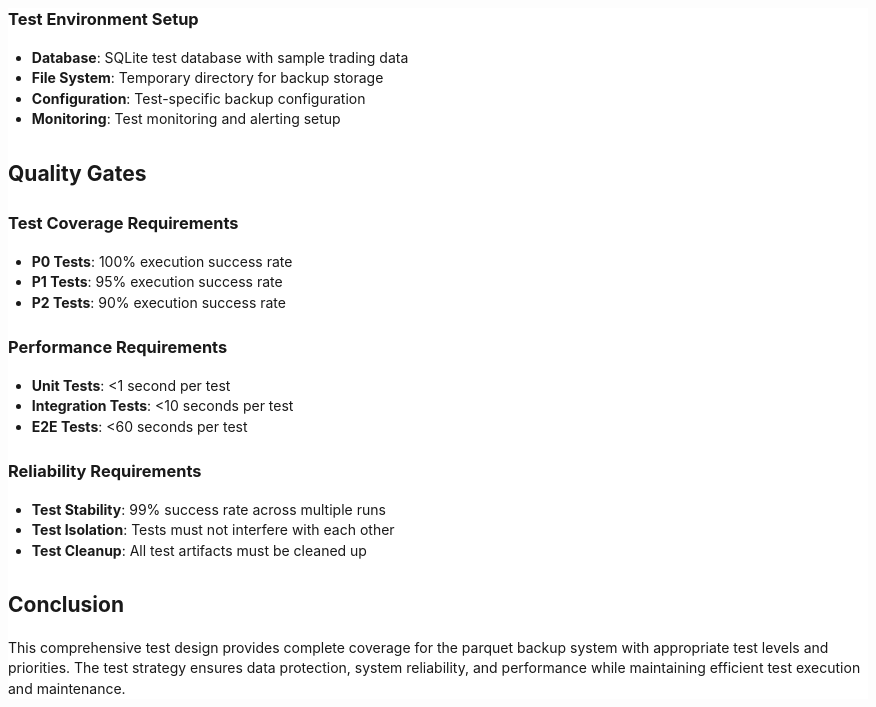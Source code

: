 ### Test Environment Setup
- **Database**: SQLite test database with sample trading data
- **File System**: Temporary directory for backup storage
- **Configuration**: Test-specific backup configuration
- **Monitoring**: Test monitoring and alerting setup

## Quality Gates

### Test Coverage Requirements
- **P0 Tests**: 100% execution success rate
- **P1 Tests**: 95% execution success rate
- **P2 Tests**: 90% execution success rate

### Performance Requirements
- **Unit Tests**: <1 second per test
- **Integration Tests**: <10 seconds per test
- **E2E Tests**: <60 seconds per test

### Reliability Requirements
- **Test Stability**: 99% success rate across multiple runs
- **Test Isolation**: Tests must not interfere with each other
- **Test Cleanup**: All test artifacts must be cleaned up

## Conclusion

This comprehensive test design provides complete coverage for the parquet backup system with appropriate test levels and priorities. The test strategy ensures data protection, system reliability, and performance while maintaining efficient test execution and maintenance.
